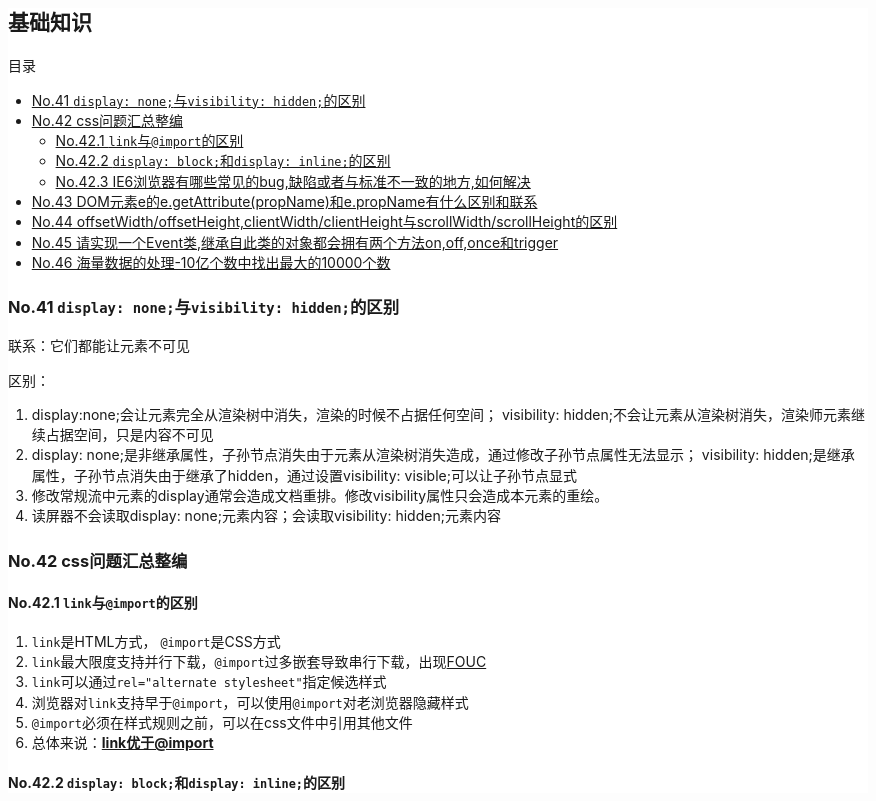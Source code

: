 ## 基础知识

目录



- [No.41 `display: none;`与`visibility: hidden;`的区别](#no41-display-none%E4%B8%8Evisibility-hidden%E7%9A%84%E5%8C%BA%E5%88%AB)
- [No.42 css问题汇总整编](#no42-css%E9%97%AE%E9%A2%98%E6%B1%87%E6%80%BB%E6%95%B4%E7%BC%96)
  * [No.42.1 `link`与`@import`的区别](#no421-link%E4%B8%8Eimport%E7%9A%84%E5%8C%BA%E5%88%AB)
  * [No.42.2 `display: block;`和`display: inline;`的区别](#no422-display-block%E5%92%8Cdisplay-inline%E7%9A%84%E5%8C%BA%E5%88%AB)
  * [No.42.3 IE6浏览器有哪些常见的bug,缺陷或者与标准不一致的地方,如何解决](#no423-ie6%E6%B5%8F%E8%A7%88%E5%99%A8%E6%9C%89%E5%93%AA%E4%BA%9B%E5%B8%B8%E8%A7%81%E7%9A%84bug%E7%BC%BA%E9%99%B7%E6%88%96%E8%80%85%E4%B8%8E%E6%A0%87%E5%87%86%E4%B8%8D%E4%B8%80%E8%87%B4%E7%9A%84%E5%9C%B0%E6%96%B9%E5%A6%82%E4%BD%95%E8%A7%A3%E5%86%B3)
- [No.43 DOM元素e的e.getAttribute(propName)和e.propName有什么区别和联系](#no43-dom%E5%85%83%E7%B4%A0e%E7%9A%84egetattributepropname%E5%92%8Cepropname%E6%9C%89%E4%BB%80%E4%B9%88%E5%8C%BA%E5%88%AB%E5%92%8C%E8%81%94%E7%B3%BB)
- [No.44 offsetWidth/offsetHeight,clientWidth/clientHeight与scrollWidth/scrollHeight的区别](#no44-offsetwidthoffsetheightclientwidthclientheight%E4%B8%8Escrollwidthscrollheight%E7%9A%84%E5%8C%BA%E5%88%AB)
- [No.45 请实现一个Event类,继承自此类的对象都会拥有两个方法on,off,once和trigger](#no45-%E8%AF%B7%E5%AE%9E%E7%8E%B0%E4%B8%80%E4%B8%AAevent%E7%B1%BB%E7%BB%A7%E6%89%BF%E8%87%AA%E6%AD%A4%E7%B1%BB%E7%9A%84%E5%AF%B9%E8%B1%A1%E9%83%BD%E4%BC%9A%E6%8B%A5%E6%9C%89%E4%B8%A4%E4%B8%AA%E6%96%B9%E6%B3%95onoffonce%E5%92%8Ctrigger)
- [No.46 海量数据的处理-10亿个数中找出最大的10000个数](#no46-%E6%B5%B7%E9%87%8F%E6%95%B0%E6%8D%AE%E7%9A%84%E5%A4%84%E7%90%86-10%E4%BA%BF%E4%B8%AA%E6%95%B0%E4%B8%AD%E6%89%BE%E5%87%BA%E6%9C%80%E5%A4%A7%E7%9A%8410000%E4%B8%AA%E6%95%B0)



### No.41 `display: none;`与`visibility: hidden;`的区别
联系：它们都能让元素不可见

区别：

1. display:none;会让元素完全从渲染树中消失，渲染的时候不占据任何空间；
    visibility: hidden;不会让元素从渲染树消失，渲染师元素继续占据空间，只是内容不可见
2. display: none;是非继承属性，子孙节点消失由于元素从渲染树消失造成，通过修改子孙节点属性无法显示；
    visibility: hidden;是继承属性，子孙节点消失由于继承了hidden，通过设置visibility: visible;可以让子孙节点显式
3. 修改常规流中元素的display通常会造成文档重排。修改visibility属性只会造成本元素的重绘。
4. 读屏器不会读取display: none;元素内容；会读取visibility: hidden;元素内容

### No.42 css问题汇总整编

#### No.42.1 `link`与`@import`的区别

1. ``link``是HTML方式， ``@import``是CSS方式
2. ``link``最大限度支持并行下载，``@import``过多嵌套导致串行下载，出现[FOUC](http://www.bluerobot.com/web/css/fouc.asp/)
4. ``link``可以通过``rel="alternate stylesheet"``指定候选样式
5. 浏览器对``link``支持早于``@import``，可以使用``@import``对老浏览器隐藏样式
6. ``@import``必须在样式规则之前，可以在css文件中引用其他文件
6. 总体来说：**[link优于@import](http://www.stevesouders.com/blog/2009/04/09/dont-use-import/)**

#### No.42.2 `display: block;`和`display: inline;`的区别
